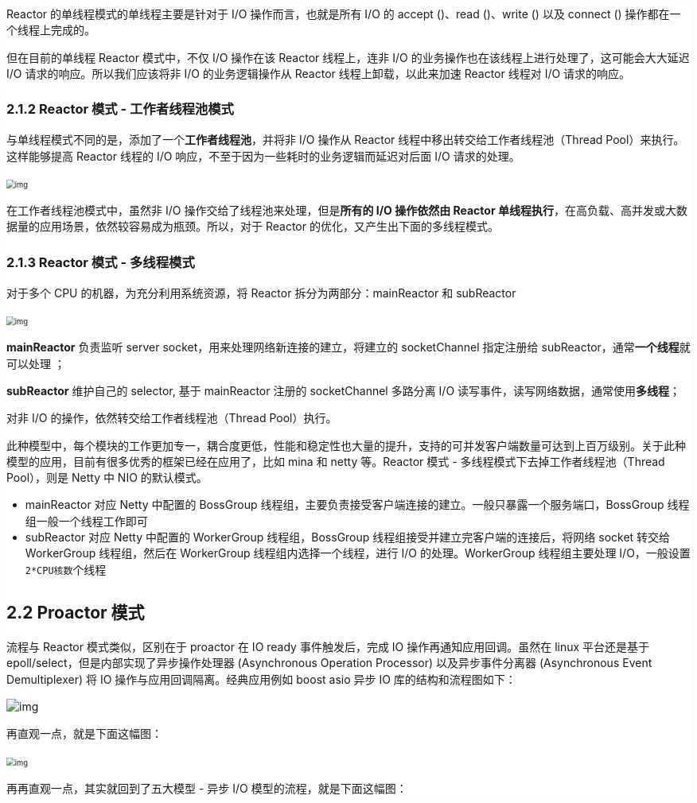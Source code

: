 

Reactor 的单线程模式的单线程主要是针对于 I/O 操作而言，也就是所有 I/O 的 accept ()、read ()、write () 以及 connect () 操作都在一个线程上完成的。

但在目前的单线程 Reactor 模式中，不仅 I/O 操作在该 Reactor 线程上，连非 I/O 的业务操作也在该线程上进行处理了，这可能会大大延迟 I/O 请求的响应。所以我们应该将非 I/O 的业务逻辑操作从 Reactor 线程上卸载，以此来加速 Reactor 线程对 I/O 请求的响应。

### 2.1.2 Reactor 模式 - 工作者线程池模式

与单线程模式不同的是，添加了一个**工作者线程池**，并将非 I/O 操作从 Reactor 线程中移出转交给工作者线程池（Thread Pool）来执行。这样能够提高 Reactor 线程的 I/O 响应，不至于因为一些耗时的业务逻辑而延迟对后面 I/O 请求的处理。

<img src="https://littleneko.oss-cn-beijing.aliyuncs.com/img/v2-2ffa44b686eea3ce55c7489fd67d1c1e_1440w.webp" alt="img" style="zoom:67%;" />



在工作者线程池模式中，虽然非 I/O 操作交给了线程池来处理，但是**所有的 I/O 操作依然由 Reactor 单线程执行**，在高负载、高并发或大数据量的应用场景，依然较容易成为瓶颈。所以，对于 Reactor 的优化，又产生出下面的多线程模式。

### 2.1.3 Reactor 模式 - 多线程模式

对于多个 CPU 的机器，为充分利用系统资源，将 Reactor 拆分为两部分：mainReactor 和 subReactor

<img src="https://littleneko.oss-cn-beijing.aliyuncs.com/img/v2-14b10c1dd4c45a1fe3fd92f91fffe2e3_1440w.webp" alt="img" style="zoom:67%;" />

**mainReactor** 负责监听 server socket，用来处理网络新连接的建立，将建立的 socketChannel 指定注册给 subReactor，通常**一个线程**就可以处理 ；

**subReactor** 维护自己的 selector, 基于 mainReactor 注册的 socketChannel 多路分离 I/O 读写事件，读写网络数据，通常使用**多线程**；

对非 I/O 的操作，依然转交给工作者线程池（Thread Pool）执行。

此种模型中，每个模块的工作更加专一，耦合度更低，性能和稳定性也大量的提升，支持的可并发客户端数量可达到上百万级别。关于此种模型的应用，目前有很多优秀的框架已经在应用了，比如 mina 和 netty 等。Reactor 模式 - 多线程模式下去掉工作者线程池（Thread Pool），则是 Netty 中 NIO 的默认模式。

- mainReactor 对应 Netty 中配置的 BossGroup 线程组，主要负责接受客户端连接的建立。一般只暴露一个服务端口，BossGroup 线程组一般一个线程工作即可
- subReactor 对应 Netty 中配置的 WorkerGroup 线程组，BossGroup 线程组接受并建立完客户端的连接后，将网络 socket 转交给 WorkerGroup 线程组，然后在 WorkerGroup 线程组内选择一个线程，进行 I/O 的处理。WorkerGroup 线程组主要处理 I/O，一般设置 `2*CPU核数`个线程

## 2.2 Proactor 模式

流程与 Reactor 模式类似，区别在于 proactor 在 IO ready 事件触发后，完成 IO 操作再通知应用回调。虽然在 linux 平台还是基于 epoll/select，但是内部实现了异步操作处理器 (Asynchronous Operation Processor) 以及异步事件分离器 (Asynchronous Event Demultiplexer) 将 IO 操作与应用回调隔离。经典应用例如 boost asio 异步 IO 库的结构和流程图如下：

![img](https://littleneko.oss-cn-beijing.aliyuncs.com/img/v2-3ed3d63b31460c562e43dfd32d808e9b_1440w.webp)

再直观一点，就是下面这幅图：



<img src="https://littleneko.oss-cn-beijing.aliyuncs.com/img/v2-ae0c50cb3b3480fc36b8614b8b77f528_1440w.webp" alt="img" style="zoom:67%;" />



再再直观一点，其实就回到了五大模型 - 异步 I/O 模型的流程，就是下面这幅图：


